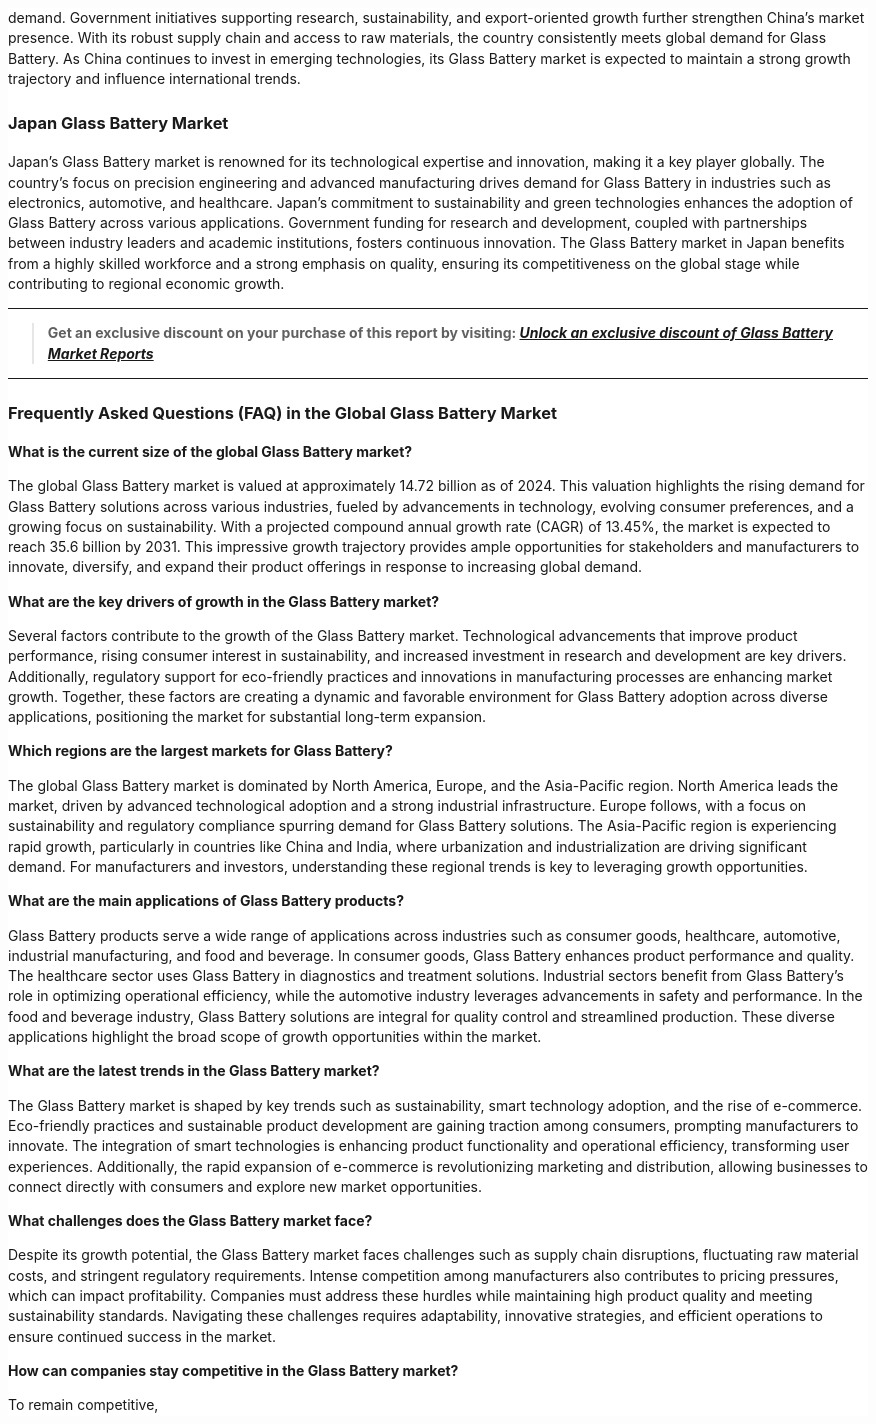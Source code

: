 demand. Government initiatives supporting research, sustainability, and export-oriented growth further strengthen China&rsquo;s market presence. With its robust supply chain and access to raw materials, the country consistently meets global demand for Glass Battery. As China continues to invest in emerging technologies, its Glass Battery market is expected to maintain a strong growth trajectory and influence international trends.</p><h3>Japan Glass Battery Market</h3><p>Japan&rsquo;s Glass Battery market is renowned for its technological expertise and innovation, making it a key player globally. The country&rsquo;s focus on precision engineering and advanced manufacturing drives demand for Glass Battery in industries such as electronics, automotive, and healthcare. Japan&rsquo;s commitment to sustainability and green technologies enhances the adoption of Glass Battery across various applications. Government funding for research and development, coupled with partnerships between industry leaders and academic institutions, fosters continuous innovation. The Glass Battery market in Japan benefits from a highly skilled workforce and a strong emphasis on quality, ensuring its competitiveness on the global stage while contributing to regional economic growth.</p><hr /><blockquote><p><strong>Get an exclusive discount on your purchase of this report by visiting: <em><a href="://marketresearchpulse.com/ask-for-discount/93833?utm_source=Github&amp;utm_medium=030">Unlock an exclusive discount of Glass Battery Market Reports</a></em>&nbsp;</strong></p></blockquote><hr /><h3>Frequently Asked Questions (FAQ) in the Global Glass Battery Market</h3><p><strong>What is the current size of the global Glass Battery market?</strong></p><p>The global Glass Battery market is valued at approximately 14.72 billion as of 2024. This valuation highlights the rising demand for Glass Battery solutions across various industries, fueled by advancements in technology, evolving consumer preferences, and a growing focus on sustainability. With a projected compound annual growth rate (CAGR) of 13.45%, the market is expected to reach 35.6 billion by 2031. This impressive growth trajectory provides ample opportunities for stakeholders and manufacturers to innovate, diversify, and expand their product offerings in response to increasing global demand.</p><p><strong>What are the key drivers of growth in the Glass Battery market?</strong></p><p>Several factors contribute to the growth of the Glass Battery market. Technological advancements that improve product performance, rising consumer interest in sustainability, and increased investment in research and development are key drivers. Additionally, regulatory support for eco-friendly practices and innovations in manufacturing processes are enhancing market growth. Together, these factors are creating a dynamic and favorable environment for Glass Battery adoption across diverse applications, positioning the market for substantial long-term expansion.</p><p><strong>Which regions are the largest markets for Glass Battery?</strong></p><p>The global Glass Battery market is dominated by North America, Europe, and the Asia-Pacific region. North America leads the market, driven by advanced technological adoption and a strong industrial infrastructure. Europe follows, with a focus on sustainability and regulatory compliance spurring demand for Glass Battery solutions. The Asia-Pacific region is experiencing rapid growth, particularly in countries like China and India, where urbanization and industrialization are driving significant demand. For manufacturers and investors, understanding these regional trends is key to leveraging growth opportunities.</p><p><strong>What are the main applications of Glass Battery products?</strong></p><p>Glass Battery products serve a wide range of applications across industries such as consumer goods, healthcare, automotive, industrial manufacturing, and food and beverage. In consumer goods, Glass Battery enhances product performance and quality. The healthcare sector uses Glass Battery in diagnostics and treatment solutions. Industrial sectors benefit from Glass Battery&rsquo;s role in optimizing operational efficiency, while the automotive industry leverages advancements in safety and performance. In the food and beverage industry, Glass Battery solutions are integral for quality control and streamlined production. These diverse applications highlight the broad scope of growth opportunities within the market.</p><p><strong>What are the latest trends in the Glass Battery market?</strong></p><p>The Glass Battery market is shaped by key trends such as sustainability, smart technology adoption, and the rise of e-commerce. Eco-friendly practices and sustainable product development are gaining traction among consumers, prompting manufacturers to innovate. The integration of smart technologies is enhancing product functionality and operational efficiency, transforming user experiences. Additionally, the rapid expansion of e-commerce is revolutionizing marketing and distribution, allowing businesses to connect directly with consumers and explore new market opportunities.</p><p><strong>What challenges does the Glass Battery market face?</strong></p><p>Despite its growth potential, the Glass Battery market faces challenges such as supply chain disruptions, fluctuating raw material costs, and stringent regulatory requirements. Intense competition among manufacturers also contributes to pricing pressures, which can impact profitability. Companies must address these hurdles while maintaining high product quality and meeting sustainability standards. Navigating these challenges requires adaptability, innovative strategies, and efficient operations to ensure continued success in the market.</p><p><strong>How can companies stay competitive in the Glass Battery market?</strong></p><p>To remain competitive,